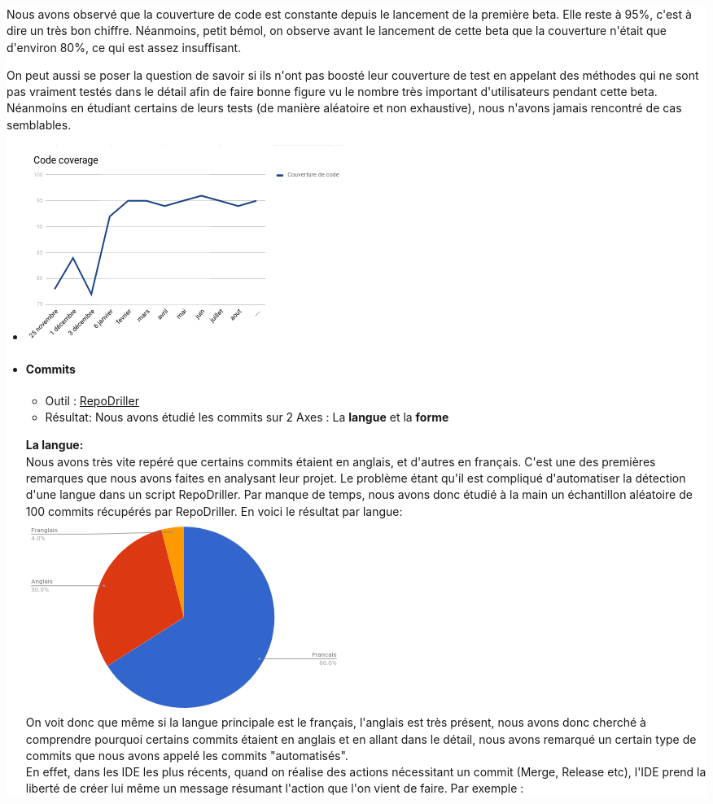   Nous avons observé que la couverture de code est constante depuis le lancement de la première beta. Elle reste à 95%, c'est à dire un très bon chiffre. Néanmoins,  petit bémol, on observe avant le lancement de cette beta que la couverture n'était que d'environ 80%, ce qui est assez insuffisant.

  On peut aussi se poser la question de savoir si ils n'ont pas boosté leur couverture de test en appelant des méthodes qui ne sont pas vraiment testés dans le détail afin de faire bonne figure vu le nombre très important d'utilisateurs pendant cette beta. Néanmoins en étudiant certains de leurs tests \(de manière aléatoire et non exhaustive\), nous n'avons jamais rencontré de cas semblables.

* ![](/assets/coverage.png)

* #### Commits

  * Outil : [RepoDriller](http://repodriller.org/ "RepoDriller")
  * Résultat: Nous avons étudié les commits sur 2 Axes : La **langue** et la **forme**

  **La langue:**  
  Nous avons très vite repéré que certains commits étaient en anglais, et d'autres en français. C'est une des premières remarques que nous avons faites en analysant leur projet. Le problème étant qu'il est compliqué d'automatiser la détection d'une langue dans un script RepoDriller. Par manque de temps, nous avons donc étudié à la main un échantillon aléatoire de 100 commits récupérés par RepoDriller. En voici le résultat par langue:  
  ![](/assets/import.png)  
  On voit donc que même si la langue principale est le français, l'anglais est très présent, nous avons donc cherché à comprendre pourquoi certains commits étaient en anglais et en allant dans le détail, nous avons remarqué un certain type de commits que nous avons appelé les commits "automatisés".  
  En effet, dans les IDE les plus récents, quand on réalise des actions nécessitant un commit \(Merge, Release etc\), l'IDE prend la liberté de créer lui même un message résumant l'action que l'on vient de faire. Par exemple :
